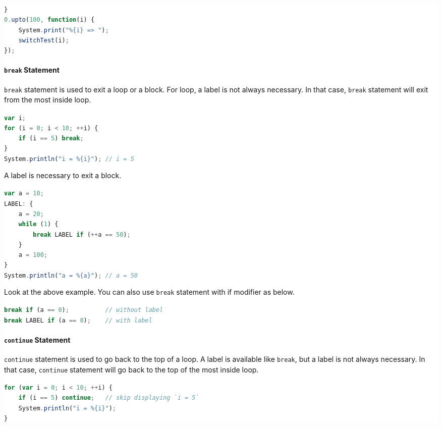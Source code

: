 ```javascript
}
0.upto(100, function(i) {
    System.print("%{i} => ");
    switchTest(i);
});
```

#### `break` Statement

`break` statement is used to exit a loop or a block.
For loop, a label is not always necessary.
In that case, `break` statement will exit from the most inside loop.

```javascript
var i;
for (i = 0; i < 10; ++i) {
    if (i == 5) break;
}
System.println("i = %{i}"); // i = 5
```

A label is necessary to exit a block.

```javascript
var a = 10;
LABEL: {
    a = 20;
    while (1) {
        break LABEL if (++a == 50);
    }
    a = 100;
}
System.println("a = %{a}"); // a = 50
```

Look at the above example.
You can also use `break` statement with if modifier as below.

```javascript
break if (a == 0);          // without label
break LABEL if (a == 0);    // with label
```

#### `continue` Statement

`continue` statement is used to go back to the top of a loop.
A label is available like `break`, but a label is not always necessary.
In that case, `continue` statement will go back to the top of the most inside loop.

```javascript
for (var i = 0; i < 10; ++i) {
    if (i == 5) continue;   // skip displaying `i = 5`
    System.println("i = %{i}");
}
```
